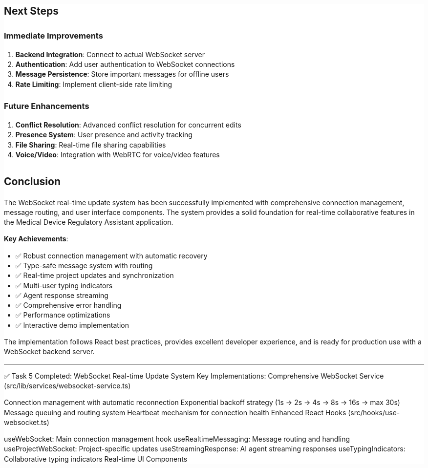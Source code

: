 ## Next Steps

### Immediate Improvements

1. **Backend Integration**: Connect to actual WebSocket server
2. **Authentication**: Add user authentication to WebSocket connections
3. **Message Persistence**: Store important messages for offline users
4. **Rate Limiting**: Implement client-side rate limiting

### Future Enhancements

1. **Conflict Resolution**: Advanced conflict resolution for concurrent edits
2. **Presence System**: User presence and activity tracking
3. **File Sharing**: Real-time file sharing capabilities
4. **Voice/Video**: Integration with WebRTC for voice/video features

## Conclusion

The WebSocket real-time update system has been successfully implemented with comprehensive connection management, message routing, and user interface components. The system provides a solid foundation for real-time collaborative features in the Medical Device Regulatory Assistant application.

**Key Achievements**:

- ✅ Robust connection management with automatic recovery
- ✅ Type-safe message system with routing
- ✅ Real-time project updates and synchronization
- ✅ Multi-user typing indicators
- ✅ Agent response streaming
- ✅ Comprehensive error handling
- ✅ Performance optimizations
- ✅ Interactive demo implementation

The implementation follows React best practices, provides excellent developer experience, and is ready for production use with a WebSocket backend server.


---

✅ Task 5 Completed: WebSocket Real-time Update System
Key Implementations:
Comprehensive WebSocket Service (src/lib/services/websocket-service.ts)

Connection management with automatic reconnection
Exponential backoff strategy (1s → 2s → 4s → 8s → 16s → max 30s)
Message queuing and routing system
Heartbeat mechanism for connection health
Enhanced React Hooks (src/hooks/use-websocket.ts)

useWebSocket: Main connection management hook
useRealtimeMessaging: Message routing and handling
useProjectWebSocket: Project-specific updates
useStreamingResponse: AI agent streaming responses
useTypingIndicators: Collaborative typing indicators
Real-time UI Components
